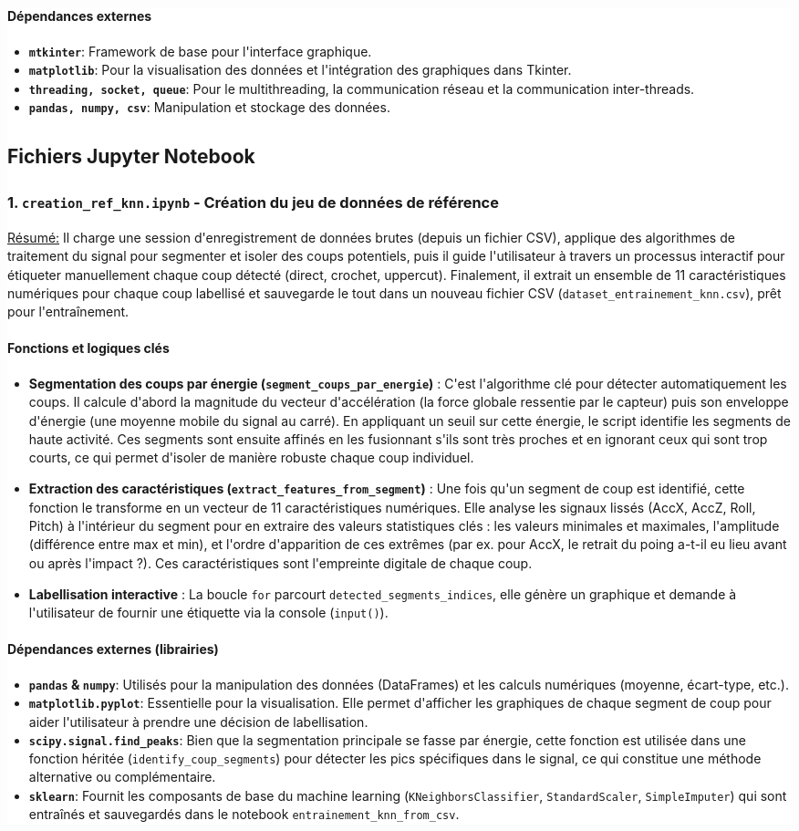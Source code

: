 #### Dépendances externes

* **`mtkinter`**: Framework de base pour l'interface graphique.
* **`matplotlib`**: Pour la visualisation des données et l'intégration des graphiques dans Tkinter.
* **`threading, socket, queue`**: Pour le multithreading, la communication réseau et la communication inter-threads.
* **`pandas, numpy, csv`**: Manipulation et stockage des données.



## Fichiers Jupyter Notebook

### 1. `creation_ref_knn.ipynb` - Création du jeu de données de référence

<u> Résumé:</u>
Il charge une session d'enregistrement de données brutes (depuis un fichier CSV), applique des algorithmes de traitement du signal pour segmenter et isoler des coups potentiels, puis il guide l'utilisateur à travers un processus interactif pour étiqueter manuellement chaque coup détecté (direct, crochet, uppercut). Finalement, il extrait un ensemble de 11 caractéristiques numériques pour chaque coup labellisé et sauvegarde le tout dans un nouveau fichier CSV (`dataset_entrainement_knn.csv`), prêt pour l'entraînement.

#### Fonctions et logiques clés

* **Segmentation des coups par énergie (`segment_coups_par_energie`)** : C'est l'algorithme clé pour détecter automatiquement les coups. Il calcule d'abord la magnitude du vecteur d'accélération (la force globale ressentie par le capteur) puis son enveloppe d'énergie (une moyenne mobile du signal au carré). En appliquant un seuil sur cette énergie, le script identifie les segments de haute activité. Ces segments sont ensuite affinés en les fusionnant s'ils sont très proches et en ignorant ceux qui sont trop courts, ce qui permet d'isoler de manière robuste chaque coup individuel.

* **Extraction des caractéristiques (`extract_features_from_segment`)** : Une fois qu'un segment de coup est identifié, cette fonction le transforme en un vecteur de 11 caractéristiques numériques. Elle analyse les signaux lissés (AccX, AccZ, Roll, Pitch) à l'intérieur du segment pour en extraire des valeurs statistiques clés : les valeurs minimales et maximales, l'amplitude (différence entre max et min), et l'ordre d'apparition de ces extrêmes (par ex. pour AccX, le retrait du poing a-t-il eu lieu avant ou après l'impact ?). Ces caractéristiques sont l'empreinte digitale de chaque coup.

* **Labellisation interactive** : La boucle `for` parcourt `detected_segments_indices`, elle génère un graphique et demande à l'utilisateur de fournir une étiquette via la console (`input()`). 

#### Dépendances externes (librairies)

* **`pandas` & `numpy`**: Utilisés pour la manipulation des données (DataFrames) et les calculs numériques (moyenne, écart-type, etc.).
* **`matplotlib.pyplot`**: Essentielle pour la visualisation. Elle permet d'afficher les graphiques de chaque segment de coup pour aider l'utilisateur à prendre une décision de labellisation.
* **`scipy.signal.find_peaks`**: Bien que la segmentation principale se fasse par énergie, cette fonction est utilisée dans une fonction héritée (`identify_coup_segments`) pour détecter les pics spécifiques dans le signal, ce qui constitue une méthode alternative ou complémentaire.
* **`sklearn`**: Fournit les composants de base du machine learning (`KNeighborsClassifier`, `StandardScaler`, `SimpleImputer`) qui sont entraînés et sauvegardés dans le notebook `entrainement_knn_from_csv`.
